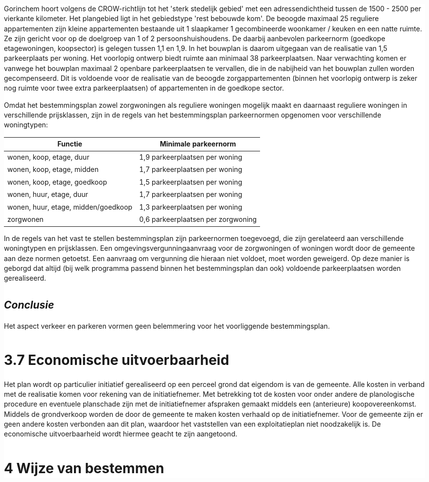 Gorinchem hoort volgens de CROW-richtlijn tot het 'sterk stedelijk gebied' met een adressendichtheid tussen de 1500 - 2500 per vierkante kilometer. Het plangebied ligt in het gebiedstype 'rest bebouwde kom'. De beoogde maximaal 25 reguliere appartementen zijn kleine appartementen bestaande uit 1 slaapkamer 1 gecombineerde woonkamer / keuken en een natte ruimte. Ze zijn gericht voor op de doelgroep van 1 of 2 persoonshuishoudens. De daarbij aanbevolen parkeernorm (goedkope etagewoningen, koopsector) is gelegen tussen 1,1 en 1,9. In het bouwplan is daarom uitgegaan van de realisatie van 1,5 parkeerplaats per woning. Het voorlopig ontwerp biedt ruimte aan minimaal 38 parkeerplaatsen. Naar verwachting komen er vanwege het bouwplan maximaal 2 openbare parkeerplaatsen te vervallen, die in de nabijheid van het bouwplan zullen worden gecompenseerd. Dit is voldoende voor de realisatie van de beoogde zorgappartementen (binnen het voorlopig ontwerp is zeker nog ruimte voor twee extra parkeerplaatsen) of appartementen in de goedkope sector.

Omdat het bestemmingsplan zowel zorgwoningen als reguliere woningen mogelijk maakt en daarnaast reguliere woningen in verschillende prijsklassen, zijn in de regels van het bestemmingsplan parkeernormen opgenomen voor verschillende woningtypen:

| Functie                             | Minimale parkeernorm               |
|-------------------------------------|------------------------------------|
| wonen, koop, etage, duur            | 1,9 parkeerplaatsen per woning     |
| wonen, koop, etage, midden          | 1,7 parkeerplaatsen per woning     |
| wonen, koop, etage, goedkoop        | 1,5 parkeerplaatsen per woning     |
| wonen, huur, etage, duur            | 1,7 parkeerplaatsen per woning     |
| wonen, huur, etage, midden/goedkoop | 1,3 parkeerplaatsen per woning     |
| zorgwonen                           | 0,6 parkeerplaatsen per zorgwoning |

In de regels van het vast te stellen bestemmingsplan zijn parkeernormen toegevoegd, die zijn gerelateerd aan verschillende woningtypen en prijsklassen. Een omgevingsvergunningaanvraag voor de zorgwoningen of woningen wordt door de gemeente aan deze normen getoetst. Een aanvraag om vergunning die hieraan niet voldoet, moet worden geweigerd. Op deze manier is geborgd dat altijd (bij welk programma passend binnen het bestemmingsplan dan ook) voldoende parkeerplaatsen worden gerealiseerd.

## *Conclusie*

Het aspect verkeer en parkeren vormen geen belemmering voor het voorliggende bestemmingsplan.

# **3.7 Economische uitvoerbaarheid**

Het plan wordt op particulier initiatief gerealiseerd op een perceel grond dat eigendom is van de gemeente. Alle kosten in verband met de realisatie komen voor rekening van de initiatiefnemer. Met betrekking tot de kosten voor onder andere de planologische procedure en eventuele planschade zijn met de initiatiefnemer afspraken gemaakt middels een (anterieure) koopovereenkomst. Middels de grondverkoop worden de door de gemeente te maken kosten verhaald op de initiatiefnemer. Voor de gemeente zijn er geen andere kosten verbonden aan dit plan, waardoor het vaststellen van een exploitatieplan niet noodzakelijk is. De economische uitvoerbaarheid wordt hiermee geacht te zijn aangetoond.

# **4 Wijze van bestemmen**
